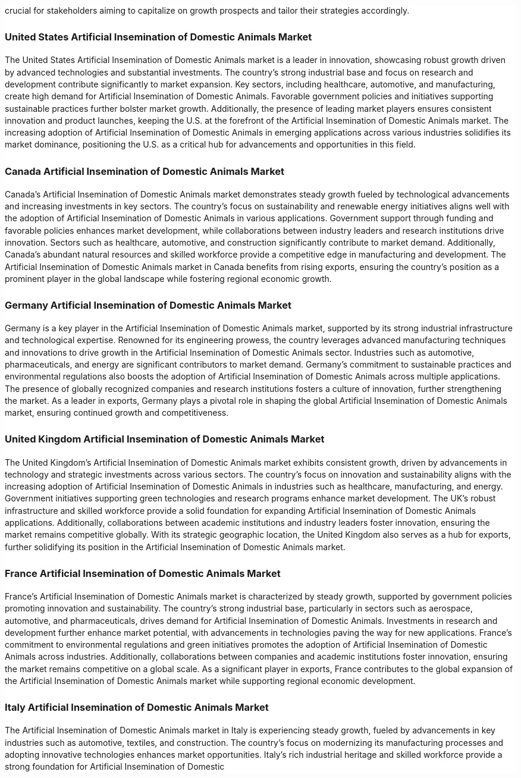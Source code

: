 crucial for stakeholders aiming to capitalize on growth prospects and tailor their strategies accordingly.</p><h3>United States Artificial Insemination of Domestic Animals Market</h3><p>The United States Artificial Insemination of Domestic Animals market is a leader in innovation, showcasing robust growth driven by advanced technologies and substantial investments. The country&rsquo;s strong industrial base and focus on research and development contribute significantly to market expansion. Key sectors, including healthcare, automotive, and manufacturing, create high demand for Artificial Insemination of Domestic Animals. Favorable government policies and initiatives supporting sustainable practices further bolster market growth. Additionally, the presence of leading market players ensures consistent innovation and product launches, keeping the U.S. at the forefront of the Artificial Insemination of Domestic Animals market. The increasing adoption of Artificial Insemination of Domestic Animals in emerging applications across various industries solidifies its market dominance, positioning the U.S. as a critical hub for advancements and opportunities in this field.</p><h3>Canada Artificial Insemination of Domestic Animals Market</h3><p>Canada&rsquo;s Artificial Insemination of Domestic Animals market demonstrates steady growth fueled by technological advancements and increasing investments in key sectors. The country&rsquo;s focus on sustainability and renewable energy initiatives aligns well with the adoption of Artificial Insemination of Domestic Animals in various applications. Government support through funding and favorable policies enhances market development, while collaborations between industry leaders and research institutions drive innovation. Sectors such as healthcare, automotive, and construction significantly contribute to market demand. Additionally, Canada&rsquo;s abundant natural resources and skilled workforce provide a competitive edge in manufacturing and development. The Artificial Insemination of Domestic Animals market in Canada benefits from rising exports, ensuring the country&rsquo;s position as a prominent player in the global landscape while fostering regional economic growth.</p><h3>Germany Artificial Insemination of Domestic Animals Market</h3><p>Germany is a key player in the Artificial Insemination of Domestic Animals market, supported by its strong industrial infrastructure and technological expertise. Renowned for its engineering prowess, the country leverages advanced manufacturing techniques and innovations to drive growth in the Artificial Insemination of Domestic Animals sector. Industries such as automotive, pharmaceuticals, and energy are significant contributors to market demand. Germany&rsquo;s commitment to sustainable practices and environmental regulations also boosts the adoption of Artificial Insemination of Domestic Animals across multiple applications. The presence of globally recognized companies and research institutions fosters a culture of innovation, further strengthening the market. As a leader in exports, Germany plays a pivotal role in shaping the global Artificial Insemination of Domestic Animals market, ensuring continued growth and competitiveness.</p><h3>United Kingdom Artificial Insemination of Domestic Animals Market</h3><p>The United Kingdom&rsquo;s Artificial Insemination of Domestic Animals market exhibits consistent growth, driven by advancements in technology and strategic investments across various sectors. The country&rsquo;s focus on innovation and sustainability aligns with the increasing adoption of Artificial Insemination of Domestic Animals in industries such as healthcare, manufacturing, and energy. Government initiatives supporting green technologies and research programs enhance market development. The UK&rsquo;s robust infrastructure and skilled workforce provide a solid foundation for expanding Artificial Insemination of Domestic Animals applications. Additionally, collaborations between academic institutions and industry leaders foster innovation, ensuring the market remains competitive globally. With its strategic geographic location, the United Kingdom also serves as a hub for exports, further solidifying its position in the Artificial Insemination of Domestic Animals market.</p><h3>France Artificial Insemination of Domestic Animals Market</h3><p>France&rsquo;s Artificial Insemination of Domestic Animals market is characterized by steady growth, supported by government policies promoting innovation and sustainability. The country&rsquo;s strong industrial base, particularly in sectors such as aerospace, automotive, and pharmaceuticals, drives demand for Artificial Insemination of Domestic Animals. Investments in research and development further enhance market potential, with advancements in technologies paving the way for new applications. France&rsquo;s commitment to environmental regulations and green initiatives promotes the adoption of Artificial Insemination of Domestic Animals across industries. Additionally, collaborations between companies and academic institutions foster innovation, ensuring the market remains competitive on a global scale. As a significant player in exports, France contributes to the global expansion of the Artificial Insemination of Domestic Animals market while supporting regional economic development.</p><h3>Italy Artificial Insemination of Domestic Animals Market</h3><p>The Artificial Insemination of Domestic Animals market in Italy is experiencing steady growth, fueled by advancements in key industries such as automotive, textiles, and construction. The country&rsquo;s focus on modernizing its manufacturing processes and adopting innovative technologies enhances market opportunities. Italy&rsquo;s rich industrial heritage and skilled workforce provide a strong foundation for Artificial Insemination of Domestic
